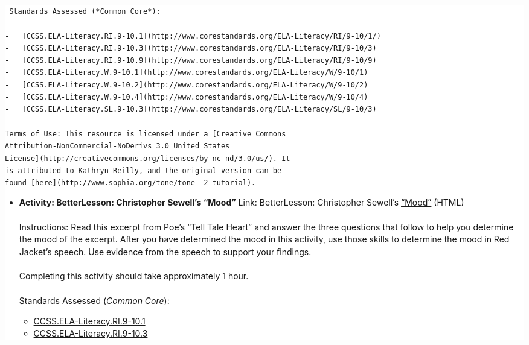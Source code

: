      Standards Assessed (*Common Core*):

    -   [CCSS.ELA-Literacy.RI.9-10.1](http://www.corestandards.org/ELA-Literacy/RI/9-10/1/)
    -   [CCSS.ELA-Literacy.RI.9-10.3](http://www.corestandards.org/ELA-Literacy/RI/9-10/3)
    -   [CCSS.ELA-Literacy.RI.9-10.9](http://www.corestandards.org/ELA-Literacy/RI/9-10/9)
    -   [CCSS.ELA-Literacy.W.9-10.1](http://www.corestandards.org/ELA-Literacy/W/9-10/1)
    -   [CCSS.ELA-Literacy.W.9-10.2](http://www.corestandards.org/ELA-Literacy/W/9-10/2)
    -   [CCSS.ELA-Literacy.W.9-10.4](http://www.corestandards.org/ELA-Literacy/W/9-10/4)
    -   [CCSS.ELA-Literacy.SL.9-10.3](http://www.corestandards.org/ELA-Literacy/SL/9-10/3)

    Terms of Use: This resource is licensed under a [Creative Commons
    Attribution-NonCommercial-NoDerivs 3.0 United States
    License](http://creativecommons.org/licenses/by-nc-nd/3.0/us/). It
    is attributed to Kathryn Reilly, and the original version can be
    found [here](http://www.sophia.org/tone/tone--2-tutorial).

-   **Activity: BetterLesson: Christopher Sewell’s “Mood”**
    Link: BetterLesson: Christopher Sewell’s
    [“Mood”](http://betterlesson.com/lesson/89840/10-4mood?from=search#/document/299427/10-04mood-docx?&_suid=1363741203864017941819090872263) (HTML)  
        
     Instructions: Read this excerpt from Poe’s “Tell Tale Heart” and
    answer the three questions that follow to help you determine the
    mood of the excerpt. After you have determined the mood in this
    activity, use those skills to determine the mood in Red Jacket’s
    speech. Use evidence from the speech to support your findings.  
        
     Completing this activity should take approximately 1 hour.  
        
     Standards Assessed (*Common Core*):

    -   [CCSS.ELA-Literacy.RI.9-10.1](http://www.corestandards.org/ELA-Literacy/RI/9-10/1/)
    -   [CCSS.ELA-Literacy.RI.9-10.3](http://www.corestandards.org/ELA-Literacy/RI/9-10/3)
